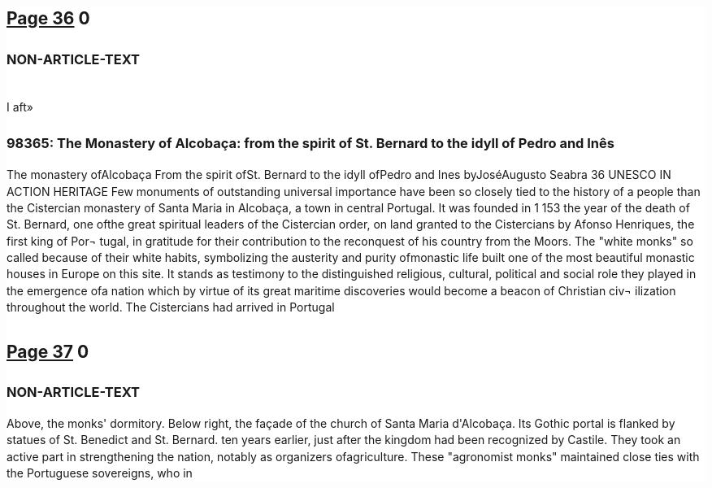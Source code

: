 ## [Page 36](https://demo.humlab.umu.se/courier/098363engo.pdf#page=36) 0

### NON-ARTICLE-TEXT

\
I
aft»


### 98365: The Monastery of Alcobaça: from the spirit of St. Bernard to the idyll of Pedro and Inês

The monastery ofAlcobaça
From the spirit ofSt. Bernard to the idyll ofPedro and Ines
byJoséAugusto Seabra
36
UNESCO IN ACTION
HERITAGE
Few monuments of outstanding
universal importance have been
so closely tied to the history of a
people than the Cistercian monastery of
Santa Maria in Alcobaça, a town in central
Portugal. It was founded in 1 153 the year
of the death of St. Bernard, one ofthe great
spiritual leaders of the Cistercian order,
on land granted to the Cistercians by
Afonso Henriques, the first king of Por¬
tugal, in gratitude for their contribution to
the reconquest of his country from the
Moors. The "white monks" so called
because of their white habits, symbolizing
the austerity and purity ofmonastic life
built one of the most beautiful monastic
houses in Europe on this site. It stands as
testimony to the distinguished religious,
cultural, political and social role they
played in the emergence ofa nation which
by virtue of its great maritime discoveries
would become a beacon of Christian civ¬
ilization throughout the world.
The Cistercians had arrived in Portugal

## [Page 37](https://demo.humlab.umu.se/courier/098363engo.pdf#page=37) 0

### NON-ARTICLE-TEXT

Above, the monks'
dormitory.
Below right, the façade of
the church of Santa Maria
d'Alcobaça. Its Gothic
portal is flanked by statues
of St. Benedict and St.
Bernard.
ten years earlier, just after the kingdom
had been recognized by Castile. They took
an active part in strengthening the nation,
notably as organizers ofagriculture. These
"agronomist monks" maintained close ties
with the Portuguese sovereigns, who in